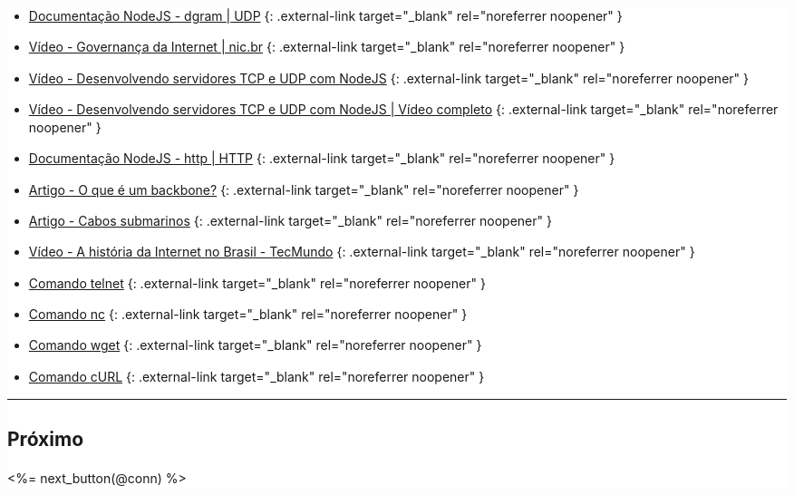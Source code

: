 - [Documentação NodeJS - dgram | UDP](https://nodejs.org/api/dgram.html#dgram_udp_datagram_sockets) {: .external-link target="_blank" rel="noreferrer noopener" }

- [Vídeo - Governança da Internet | nic.br](https://www.youtube.com/watch?v=ZYsjMEISR6E) {: .external-link target="_blank" rel="noreferrer noopener" }

- [Vídeo - Desenvolvendo servidores TCP e UDP com NodeJS](https://www.youtube.com/watch?v=1acKGwbby-E) {: .external-link target="_blank" rel="noreferrer noopener" }

- [Vídeo - Desenvolvendo servidores TCP e UDP com NodeJS | Vídeo completo](https://www.youtube.com/watch?v=qqRYkcta6IE) {: .external-link target="_blank" rel="noreferrer noopener" }

- [Documentação NodeJS - http | HTTP](https://nodejs.org/api/http.html#http_http) {: .external-link target="_blank" rel="noreferrer noopener" }

- [Artigo - O que é um backbone?](https://tecnoblog.net/277282/o-que-e-um-backbone/) {: .external-link target="_blank" rel="noreferrer noopener" }

- [Artigo - Cabos submarinos](https://canaltech.com.br/telecom/cabos-submarinos-como-funciona-a-tecnologia-que-conecta-pessoas-e-continentes-133033/) {: .external-link target="_blank" rel="noreferrer noopener" }

- [Vídeo - A história da Internet no Brasil - TecMundo](https://www.youtube.com/watch?v=k_inQhpKprg) {: .external-link target="_blank" rel="noreferrer noopener" }

- [Comando telnet](https://www.linuxforce.com.br/comandos-linux/comandos-linux-comando-telnet/) {: .external-link target="_blank" rel="noreferrer noopener" }

- [Comando nc](https://www.linuxforce.com.br/comandos-linux/comandos-linux-comando-nc/) {: .external-link target="_blank" rel="noreferrer noopener" }

- [Comando wget](https://www.hostinger.com.br/tutoriais/wget-o-que-e-como-instalar-comandos-wget) {: .external-link target="_blank" rel="noreferrer noopener" }

- [Comando cURL](https://www.hostinger.com.br/tutoriais/comando-curl-linux/) {: .external-link target="_blank" rel="noreferrer noopener" }

---

## Próximo

<%= next_button(@conn) %>
